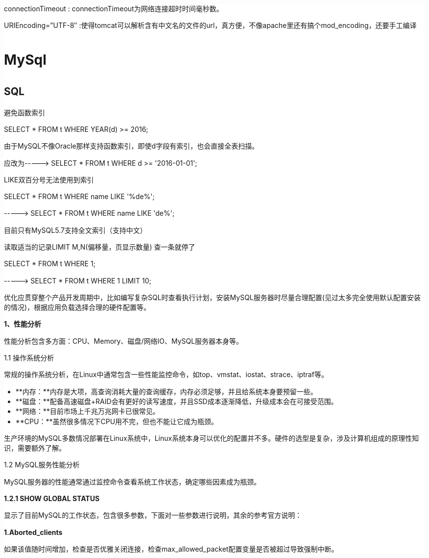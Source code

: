 connectionTimeout : connectionTimeout为网络连接超时时间毫秒数。

URIEncoding=”UTF-8″ :使得tomcat可以解析含有中文名的文件的url，真方便，不像apache里还有搞个mod_encoding，还要手工编译





# MySql

## SQL

避免函数索引

SELECT * FROM t WHERE YEAR(d) >= 2016;

由于MySQL不像Oracle那样支持函数索引，即使d字段有索引，也会直接全表扫描。

应改为----->	SELECT * FROM t WHERE d >= '2016-01-01';

LIKE双百分号无法使用到索引

SELECT * FROM t WHERE name LIKE '%de%';

----->	SELECT * FROM t WHERE name LIKE 'de%';

目前只有MySQL5.7支持全文索引（支持中文）

读取适当的记录LIMIT M,N(偏移量，页显示数量)  查一条就停了

 SELECT * FROM t WHERE 1;

----->	SELECT * FROM t WHERE 1 LIMIT 10;

优化应贯穿整个产品开发周期中，比如编写复杂SQL时查看执行计划，安装MySQL服务器时尽量合理配置(见过太多完全使用默认配置安装的情况)，根据应用负载选择合理的硬件配置等。

**1、性能分析**

性能分析包含多方面：CPU、Memory、磁盘/网络IO、MySQL服务器本身等。

1.1 操作系统分析

常规的操作系统分析，在Linux中通常包含一些性能监控命令，如top、vmstat、iostat、strace、iptraf等。

- **内存：**内存是大项，高查询消耗大量的查询缓存，内存必须足够，并且给系统本身要预留一些。
- **磁盘：**配备高速磁盘+RAID会有更好的读写速度，并且SSD成本逐渐降低，升级成本会在可接受范围。
- **网络：**目前市场上千兆万兆网卡已很常见。
- **CPU：**虽然很多情况下CPU用不完，但也不能让它成为瓶颈。

生产环境的MySQL多数情况部署在Linux系统中，Linux系统本身可以优化的配置并不多。硬件的选型是复杂，涉及计算机组成的原理性知识，需要额外了解。

1.2 MySQL服务性能分析

MySQL服务器的性能通常通过监控命令查看系统工作状态，确定哪些因素成为瓶颈。

**1.2.1 SHOW GLOBAL STATUS**

显示了目前MySQL的工作状态，包含很多参数，下面对一些参数进行说明，其余的参考官方说明：

**1.Aborted_clients**

如果该值随时间增加，检查是否优雅关闭连接，检查max_allowed_packet配置变量是否被超过导致强制中断。
